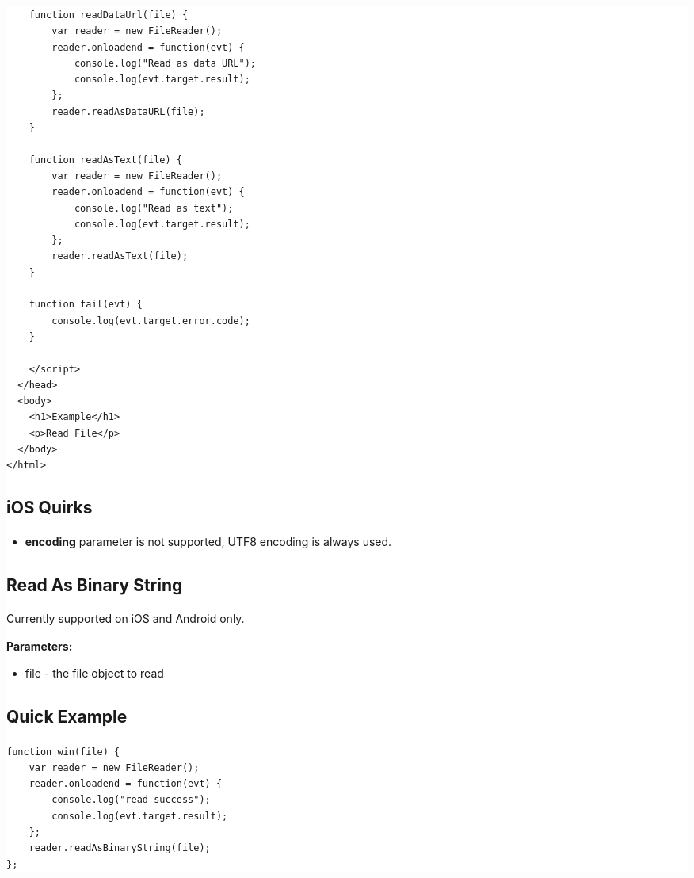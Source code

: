         function readDataUrl(file) {
            var reader = new FileReader();
            reader.onloadend = function(evt) {
                console.log("Read as data URL");
                console.log(evt.target.result);
            };
            reader.readAsDataURL(file);
        }
        
        function readAsText(file) {
            var reader = new FileReader();
            reader.onloadend = function(evt) {
                console.log("Read as text");
                console.log(evt.target.result);
            };
            reader.readAsText(file);
        }
        
        function fail(evt) {
            console.log(evt.target.error.code);
        }
        
        </script>
      </head>
      <body>
        <h1>Example</h1>
        <p>Read File</p>
      </body>
    </html>

iOS Quirks
----------
- __encoding__ parameter is not supported, UTF8 encoding is always used.

Read As Binary String
---------------------

Currently supported on iOS and Android only.

__Parameters:__
- file - the file object to read


Quick Example
-------------

	function win(file) {
		var reader = new FileReader();
		reader.onloadend = function(evt) {
        	console.log("read success");
            console.log(evt.target.result);
        };
		reader.readAsBinaryString(file);
	};
